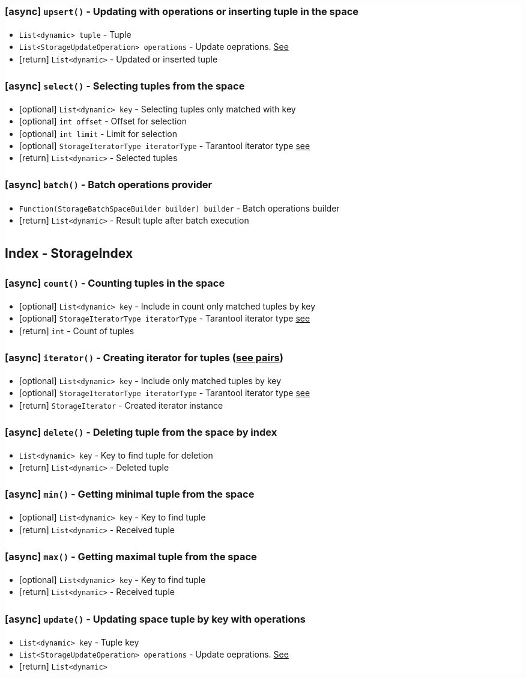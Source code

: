 ### [async] `upsert()` - Updating with operations or inserting tuple in the space 
* `List<dynamic> tuple` - Tuple
* `List<StorageUpdateOperation> operations` - Update oeprations. [See](https://www.tarantool.io/en/doc/latest/reference/reference_lua/box_space/update/)
* [return] `List<dynamic>` - Updated or inserted tuple

### [async] `select()` - Selecting tuples from the space
* [optional] `List<dynamic> key` - Selecting tuples only matched with key
* [optional] `int offset` - Offset for selection
* [optional] `int limit` - Limit for selection
* [optional] `StorageIteratorType iteratorType` - Tarantool iterator type [see](https://www.tarantool.io/en/doc/latest/reference/reference_lua/box_space/pairs/)
* [return] `List<dynamic>` - Selected tuples

### [async] `batch()` - Batch operations provider
* `Function(StorageBatchSpaceBuilder builder) builder` - Batch operations builder
* [return] `List<dynamic>` - Result tuple after batch execution

## Index - StorageIndex 
### [async] `count()` - Counting tuples in the space
* [optional] `List<dynamic> key` - Include in count only matched tuples by key
* [optional] `StorageIteratorType iteratorType` - Tarantool iterator type [see](https://www.tarantool.io/en/doc/latest/reference/reference_lua/box_space/pairs/)
* [return] `int` - Count of tuples

### [async] `iterator()` - Creating iterator for tuples ([see pairs](https://www.tarantool.io/en/doc/latest/reference/reference_lua/box_space/pairs/))
* [optional] `List<dynamic> key` - Include only matched tuples by key
* [optional] `StorageIteratorType iteratorType` - Tarantool iterator type [see](https://www.tarantool.io/en/doc/latest/reference/reference_lua/box_space/pairs/)
* [return] `StorageIterator` - Created iterator instance

### [async] `delete()` - Deleting tuple from the space by index
* `List<dynamic> key` - Key to find tuple for deletion
* [return] `List<dynamic>` - Deleted tuple

### [async] `min()` - Getting minimal tuple from the space
* [optional] `List<dynamic> key` - Key to find tuple
* [return] `List<dynamic>` - Received tuple

### [async] `max()` - Getting maximal tuple from the space
* [optional] `List<dynamic> key` - Key to find tuple
* [return] `List<dynamic>`  - Received tuple

### [async] `update()` - Updating space tuple by key with operations
* `List<dynamic> key` - Tuple key
* `List<StorageUpdateOperation> operations` - Update oeprations. [See](https://www.tarantool.io/en/doc/latest/reference/reference_lua/box_index/update/)
* [return] `List<dynamic>`
